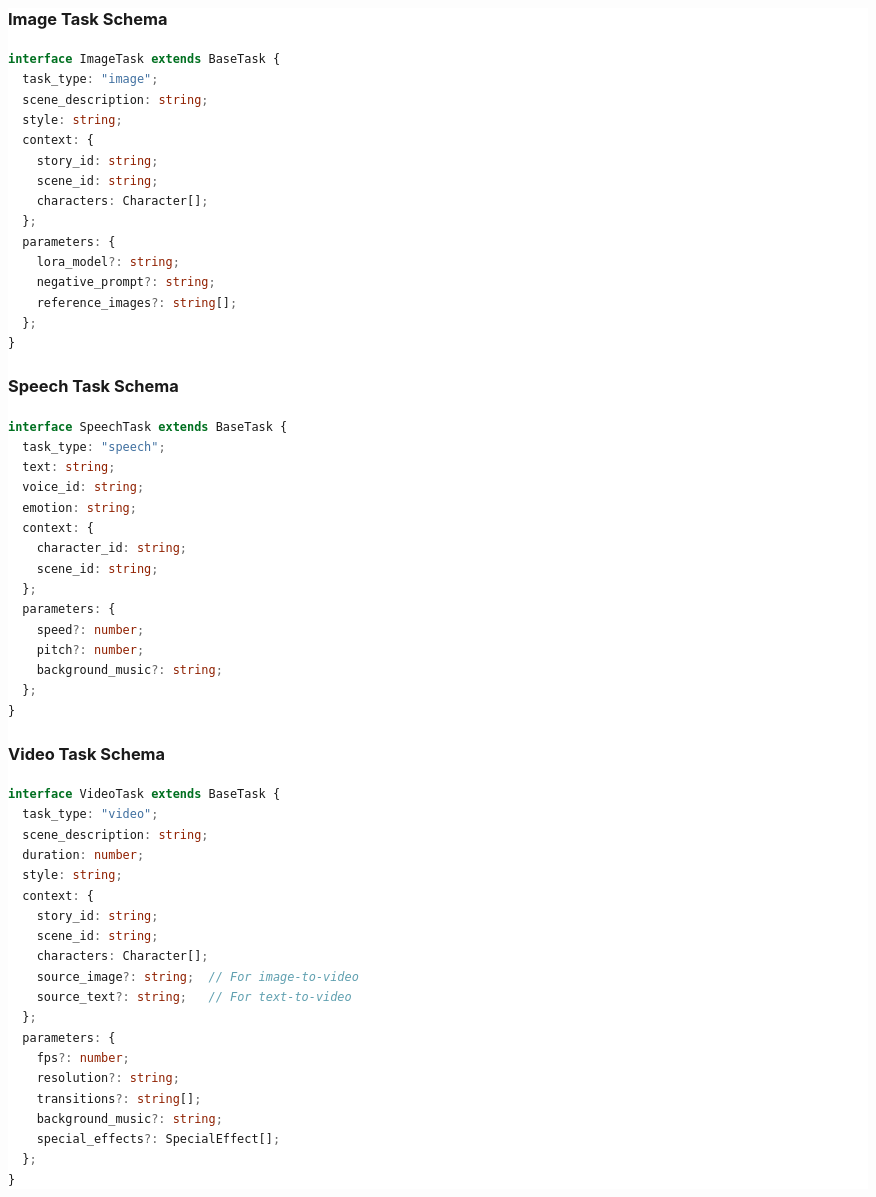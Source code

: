 ```typescript
```

### Image Task Schema
```typescript
interface ImageTask extends BaseTask {
  task_type: "image";
  scene_description: string;
  style: string;
  context: {
    story_id: string;
    scene_id: string;
    characters: Character[];
  };
  parameters: {
    lora_model?: string;
    negative_prompt?: string;
    reference_images?: string[];
  };
}
```

### Speech Task Schema
```typescript
interface SpeechTask extends BaseTask {
  task_type: "speech";
  text: string;
  voice_id: string;
  emotion: string;
  context: {
    character_id: string;
    scene_id: string;
  };
  parameters: {
    speed?: number;
    pitch?: number;
    background_music?: string;
  };
}
```

### Video Task Schema
```typescript
interface VideoTask extends BaseTask {
  task_type: "video";
  scene_description: string;
  duration: number;
  style: string;
  context: {
    story_id: string;
    scene_id: string;
    characters: Character[];
    source_image?: string;  // For image-to-video
    source_text?: string;   // For text-to-video
  };
  parameters: {
    fps?: number;
    resolution?: string;
    transitions?: string[];
    background_music?: string;
    special_effects?: SpecialEffect[];
  };
}
```
